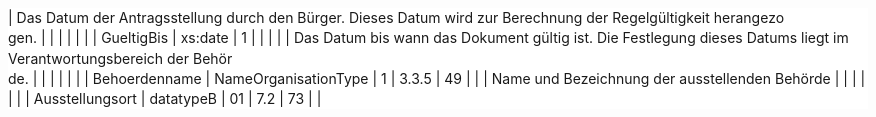 | Das Datum der Antragsstellung durch den Bürger. Dieses Datum wird zur Berechnung der Regelgültigkeit herangezo<br>gen.                                                                                                                                                                                                                                                                                                                                                                                                                                                                                                                                                                                                                                                                                                                      |                                                                                                           |      |       |       |  |
| GueltigBis                                                                                                                                                                                                                                                                                                                                                                                                                                                                                                                                                                                                                                                                                                                                                                                                                                  | xs:date                                                                                                   | 1    |       |       |  |
| Das Datum bis wann das Dokument gültig ist. Die Festlegung dieses Datums liegt im Verantwortungsbereich der Behör<br>de.                                                                                                                                                                                                                                                                                                                                                                                                                                                                                                                                                                                                                                                                                                                    |                                                                                                           |      |       |       |  |
| Behoerdenname                                                                                                                                                                                                                                                                                                                                                                                                                                                                                                                                                                                                                                                                                                                                                                                                                               | NameOrganisationType                                                                                      | 1    | 3.3.5 | 49    |  |
| Name und Bezeichnung der ausstellenden Behörde                                                                                                                                                                                                                                                                                                                                                                                                                                                                                                                                                                                                                                                                                                                                                                                              |                                                                                                           |      |       |       |  |
| Ausstellungsort                                                                                                                                                                                                                                                                                                                                                                                                                                                                                                                                                                                                                                                                                                                                                                                                                             | datatypeB                                                                                                 | 01   | 7.2   | 73    |  |